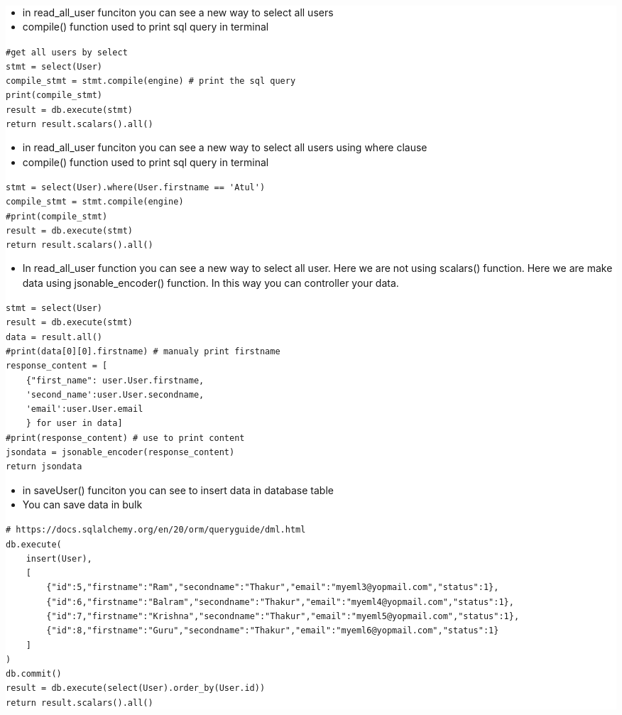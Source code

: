 - in read_all_user funciton you can see a new way to select all users
- compile() function used to print sql query in terminal
```
#get all users by select
stmt = select(User)
compile_stmt = stmt.compile(engine) # print the sql query
print(compile_stmt)
result = db.execute(stmt)
return result.scalars().all()
```

- in read_all_user funciton you can see a new way to select all users using where clause
- compile() function used to print sql query in terminal
```
stmt = select(User).where(User.firstname == 'Atul')
compile_stmt = stmt.compile(engine)
#print(compile_stmt)
result = db.execute(stmt)
return result.scalars().all()
```
- In read_all_user function you can see a new way to select all user. Here we are not using scalars() function. Here we are make data using jsonable_encoder() function. In this way you can controller your data.

```
stmt = select(User)
result = db.execute(stmt)
data = result.all()
#print(data[0][0].firstname) # manualy print firstname
response_content = [
    {"first_name": user.User.firstname,
    'second_name':user.User.secondname,
    'email':user.User.email
    } for user in data]
#print(response_content) # use to print content
jsondata = jsonable_encoder(response_content)
return jsondata
```

- in saveUser() funciton you can see to insert data in database table
- You can save data in bulk

```
# https://docs.sqlalchemy.org/en/20/orm/queryguide/dml.html
db.execute(
    insert(User),
    [
        {"id":5,"firstname":"Ram","secondname":"Thakur","email":"myeml3@yopmail.com","status":1},
        {"id":6,"firstname":"Balram","secondname":"Thakur","email":"myeml4@yopmail.com","status":1},
        {"id":7,"firstname":"Krishna","secondname":"Thakur","email":"myeml5@yopmail.com","status":1},
        {"id":8,"firstname":"Guru","secondname":"Thakur","email":"myeml6@yopmail.com","status":1}
    ]
)
db.commit()
result = db.execute(select(User).order_by(User.id))
return result.scalars().all()
```
